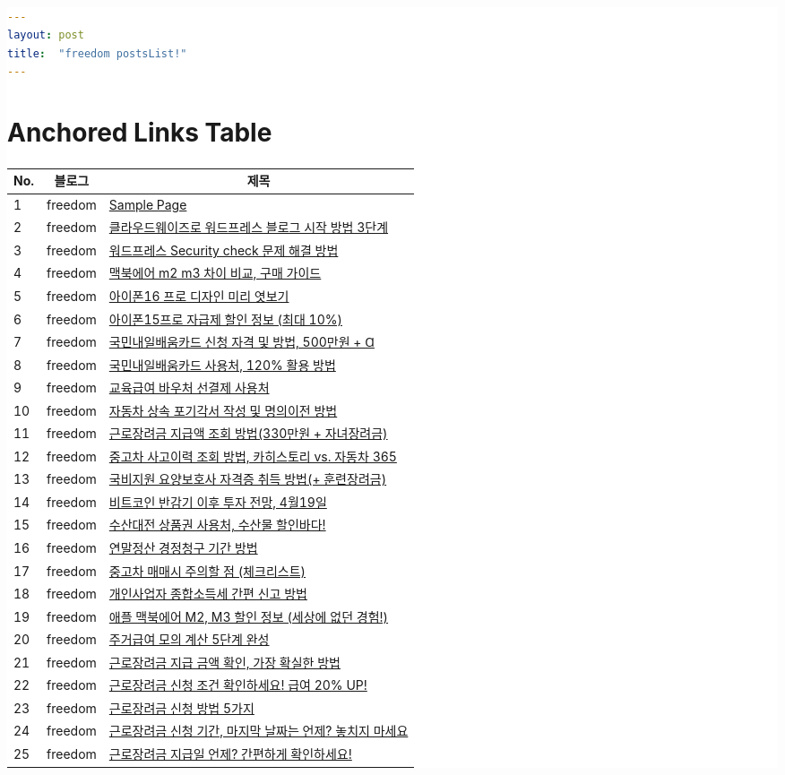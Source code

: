 ```yaml
---
layout: post
title:  "freedom postsList!"
---
```



# Anchored Links Table


| No. | 블로그 | 제목 |
| --- | --- | --- |
| 1 | freedom | [Sample Page](https://freedom.greatsisyphus.com/sample-page/) |
| 2 | freedom | [클라우드웨이즈로 워드프레스 블로그 시작 방법 3단계](https://freedom.greatsisyphus.com/%ed%81%b4%eb%9d%bc%ec%9a%b0%eb%93%9c%ec%9b%a8%ec%9d%b4%ec%a6%88%eb%a1%9c-%ec%9b%8c%eb%93%9c%ed%94%84%eb%a0%88%ec%8a%a4-%eb%b8%94%eb%a1%9c%ea%b7%b8-%ec%8b%9c%ec%9e%91-%eb%b0%a9%eb%b2%95/) |
| 3 | freedom | [워드프레스 Security check 문제 해결 방법](https://freedom.greatsisyphus.com/%ec%9b%8c%eb%93%9c%ed%94%84%eb%a0%88%ec%8a%a4-security-check-%eb%ac%b8%ec%a0%9c-%ed%95%b4%ea%b2%b0-%eb%b0%a9%eb%b2%95/) |
| 4 | freedom | [맥북에어 m2 m3 차이 비교, 구매 가이드](https://freedom.greatsisyphus.com/%eb%a7%a5%eb%b6%81%ec%97%90%ec%96%b4-m2-m3-%ec%b0%a8%ec%9d%b4-%eb%b9%84%ea%b5%90-%ea%b5%ac%eb%a7%a4-%ea%b0%80%ec%9d%b4%eb%93%9c/) |
| 5 | freedom | [아이폰16 프로 디자인 미리 엿보기](https://freedom.greatsisyphus.com/%ec%95%84%ec%9d%b4%ed%8f%b016-%ed%94%84%eb%a1%9c-%eb%94%94%ec%9e%90%ec%9d%b8-%eb%af%b8%eb%a6%ac-%ec%97%bf%eb%b3%b4%ea%b8%b0/) |
| 6 | freedom | [아이폰15프로 자급제 할인 정보 (최대 10%)](https://freedom.greatsisyphus.com/%ec%95%84%ec%9d%b4%ed%8f%b015%ed%94%84%eb%a1%9c-%ec%9e%90%ea%b8%89%ec%a0%9c-%ed%95%a0%ec%9d%b8-%ec%a0%95%eb%b3%b4-%ec%b5%9c%eb%8c%80-10/) |
| 7 | freedom | [국민내일배움카드 신청 자격 및 방법, 500만원 + Ɑ](https://freedom.greatsisyphus.com/%ea%b5%ad%eb%af%bc%eb%82%b4%ec%9d%bc%eb%b0%b0%ec%9b%80%ec%b9%b4%eb%93%9c-%ec%8b%a0%ec%b2%ad-%ec%9e%90%ea%b2%a9-%eb%b0%8f-%eb%b0%a9%eb%b2%95-500%eb%a7%8c%ec%9b%90-%c9%91/) |
| 8 | freedom | [국민내일배움카드 사용처, 120% 활용 방법](https://freedom.greatsisyphus.com/%ea%b5%ad%eb%af%bc%eb%82%b4%ec%9d%bc%eb%b0%b0%ec%9b%80%ec%b9%b4%eb%93%9c-%ec%82%ac%ec%9a%a9%ec%b2%98-120-%ed%99%9c%ec%9a%a9-%eb%b0%a9%eb%b2%95/) |
| 9 | freedom | [교육급여 바우처 선결제 사용처](https://freedom.greatsisyphus.com/%ea%b5%90%ec%9c%a1%ea%b8%89%ec%97%ac-%eb%b0%94%ec%9a%b0%ec%b2%98-%ec%84%a0%ea%b2%b0%ec%a0%9c-%ec%82%ac%ec%9a%a9%ec%b2%98/) |
| 10 | freedom | [자동차 상속 포기각서 작성 및 명의이전 방법](https://freedom.greatsisyphus.com/%ec%9e%90%eb%8f%99%ec%b0%a8-%ec%83%81%ec%86%8d-%ed%8f%ac%ea%b8%b0%ea%b0%81%ec%84%9c-%ec%9e%91%ec%84%b1-%eb%b0%8f-%eb%aa%85%ec%9d%98-%ec%9d%b4%ec%a0%84-%eb%b0%a9%eb%b2%95/) |
| 11 | freedom | [근로장려금 지급액 조회 방법(330만원 + 자녀장려금)](https://freedom.greatsisyphus.com/%ea%b7%bc%eb%a1%9c%ec%9e%a5%eb%a0%a4%ea%b8%88-%ec%a7%80%ea%b8%89%ec%95%a1-%ec%a1%b0%ed%9a%8c-%eb%b0%a9%eb%b2%95330%eb%a7%8c%ec%9b%90-%ec%9e%90%eb%85%80%ec%9e%a5%eb%a0%a4%ea%b8%88/) |
| 12 | freedom | [중고차 사고이력 조회 방법, 카히스토리 vs. 자동차 365](https://freedom.greatsisyphus.com/%ec%a4%91%ea%b3%a0%ec%b0%a8-%ec%82%ac%ea%b3%a0%ec%9d%b4%eb%a0%a5-%ec%a1%b0%ed%9a%8c-%eb%b0%a9%eb%b2%95-%ec%b9%b4%ed%9e%88%ec%8a%a4%ed%86%a0%eb%a6%ac-vs-%ec%9e%90%eb%8f%99%ec%b0%a8-365/) |
| 13 | freedom | [국비지원 요양보호사 자격증 취득 방법(+ 훈련장려금)](https://freedom.greatsisyphus.com/%ea%b5%ad%eb%b9%84%ec%a7%80%ec%9b%90-%ec%9a%94%ec%96%91%eb%b3%b4%ed%98%b8%ec%82%ac-%ec%9e%90%ea%b2%a9%ec%a6%9d-%ec%b7%a8%eb%93%9d-%eb%b0%a9%eb%b2%95-%ed%9b%88%eb%a0%a8%ec%9e%a5%eb%a0%a4%ea%b8%88/) |
| 14 | freedom | [비트코인 반감기 이후 투자 전망, 4월19일](https://freedom.greatsisyphus.com/%eb%b9%84%ed%8a%b8%ec%bd%94%ec%9d%b8-%eb%b0%98%ea%b0%90%ea%b8%b0-%ec%9d%b4%ed%9b%84-%ed%88%ac%ec%9e%90-%ec%a0%84%eb%a7%9d-4%ec%9b%9419%ec%9d%bc/) |
| 15 | freedom | [수산대전 상품권 사용처, 수산물 할인바다!](https://freedom.greatsisyphus.com/%ec%88%98%ec%82%b0%eb%8c%80%ec%a0%84-%ec%83%81%ed%92%88%ea%b6%8c-%ec%82%ac%ec%9a%a9%ec%b2%98-%ec%88%98%ec%82%b0%eb%ac%bc-%ed%95%a0%ec%9d%b8%eb%b0%94%eb%8b%a4/) |
| 16 | freedom | [연말정산 경정청구 기간 방법](https://freedom.greatsisyphus.com/%ec%97%b0%eb%a7%90%ec%a0%95%ec%82%b0-%ea%b2%bd%ec%a0%95%ec%b2%ad%ea%b5%ac-%ea%b8%b0%ea%b0%84-%eb%b0%a9%eb%b2%95/) |
| 17 | freedom | [중고차 매매시 주의할 점 (체크리스트)](https://freedom.greatsisyphus.com/%ec%a4%91%ea%b3%a0%ec%b0%a8-%eb%a7%a4%eb%a7%a4%ec%8b%9c-%ec%a3%bc%ec%9d%98%ed%95%a0-%ec%a0%90-%ec%b2%b4%ed%81%ac%eb%a6%ac%ec%8a%a4%ed%8a%b8/) |
| 18 | freedom | [개인사업자 종합소득세 간편 신고 방법](https://freedom.greatsisyphus.com/%ea%b0%9c%ec%9d%b8%ec%82%ac%ec%97%85%ec%9e%90-%ec%a2%85%ed%95%a9%ec%86%8c%eb%93%9d%ec%84%b8-%ea%b0%84%ed%8e%b8-%ec%8b%a0%ea%b3%a0-%eb%b0%a9%eb%b2%95/) |
| 19 | freedom | [애플 맥북에어 M2, M3 할인 정보 (세상에 없던 경험!)](https://freedom.greatsisyphus.com/%ec%95%a0%ed%94%8c-%eb%a7%a5%eb%b6%81%ec%97%90%ec%96%b4-m3-%ec%82%ac%ec%a0%84-%ec%98%88%ec%95%bd-%ec%84%b8%ec%83%81%ec%97%90-%ec%97%86%eb%8d%98-%ea%b2%bd%ed%97%98/) |
| 20 | freedom | [주거급여 모의 계산 5단계 완성](https://freedom.greatsisyphus.com/%ec%a3%bc%ea%b1%b0%ea%b8%89%ec%97%ac-%eb%aa%a8%ec%9d%98-%ea%b3%84%ec%82%b0-5%eb%8b%a8%ea%b3%84-%ec%99%84%ec%84%b1/) |
| 21 | freedom | [근로장려금 지급 금액 확인, 가장 확실한 방법](https://freedom.greatsisyphus.com/%ea%b7%bc%eb%a1%9c%ec%9e%a5%eb%a0%a4%ea%b8%88-%ec%a7%80%ea%b8%89-%ea%b8%88%ec%95%a1-%ed%99%95%ec%9d%b8-%ea%b0%80%ec%9e%a5-%ed%99%95%ec%8b%a4%ed%95%9c-%eb%b0%a9%eb%b2%95/) |
| 22 | freedom | [근로장려금 신청 조건 확인하세요! 급여 20% UP!](https://freedom.greatsisyphus.com/%ea%b7%bc%eb%a1%9c%ec%9e%a5%eb%a0%a4%ea%b8%88-%ec%8b%a0%ec%b2%ad-%ec%a1%b0%ea%b1%b4-%ed%99%95%ec%9d%b8%ed%95%98%ec%84%b8%ec%9a%94-%ea%b8%89%ec%97%ac-20-up/) |
| 23 | freedom | [근로장려금 신청 방법 5가지](https://freedom.greatsisyphus.com/%ea%b7%bc%eb%a1%9c%ec%9e%a5%eb%a0%a4%ea%b8%88-%ec%8b%a0%ec%b2%ad-%eb%b0%a9%eb%b2%95-5%ea%b0%80%ec%a7%80/) |
| 24 | freedom | [근로장려금 신청 기간, 마지막 날짜는 언제? 놓치지 마세요](https://freedom.greatsisyphus.com/%ea%b7%bc%eb%a1%9c%ec%9e%a5%eb%a0%a4%ea%b8%88-%ec%8b%a0%ec%b2%ad-%ea%b8%b0%ea%b0%84-%eb%a7%88%ec%a7%80%eb%a7%89-%eb%82%a0%ec%a7%9c%eb%8a%94-%ec%96%b8%ec%a0%9c-%eb%86%93%ec%b9%98%ec%a7%80-%eb%a7%88/) |
| 25 | freedom | [근로장려금 지급일 언제? 간편하게 확인하세요!](https://freedom.greatsisyphus.com/%ea%b7%bc%eb%a1%9c%ec%9e%a5%eb%a0%a4%ea%b8%88-%ec%a7%80%ea%b8%89%ec%9d%bc-%ec%96%b8%ec%a0%9c-%ea%b0%84%ed%8e%b8%ed%95%98%ea%b2%8c-%ed%99%95%ec%9d%b8%ed%95%98%ec%84%b8%ec%9a%94/) |